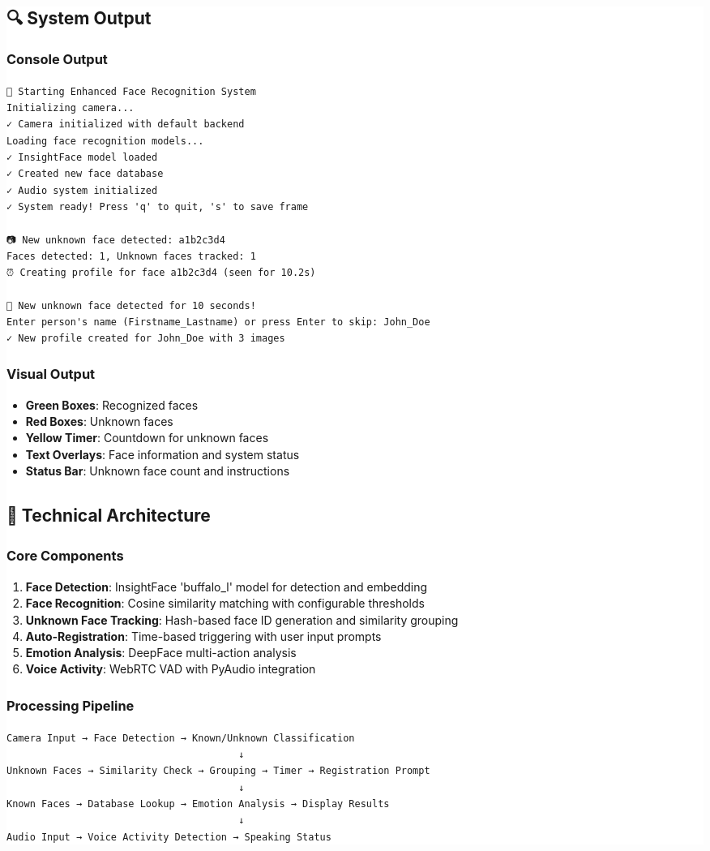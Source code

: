 ## 🔍 System Output

### Console Output
```
🚀 Starting Enhanced Face Recognition System
Initializing camera...
✓ Camera initialized with default backend
Loading face recognition models...
✓ InsightFace model loaded
✓ Created new face database
✓ Audio system initialized
✓ System ready! Press 'q' to quit, 's' to save frame

📷 New unknown face detected: a1b2c3d4
Faces detected: 1, Unknown faces tracked: 1
⏰ Creating profile for face a1b2c3d4 (seen for 10.2s)

🔔 New unknown face detected for 10 seconds!
Enter person's name (Firstname_Lastname) or press Enter to skip: John_Doe
✓ New profile created for John_Doe with 3 images
```

### Visual Output
- **Green Boxes**: Recognized faces
- **Red Boxes**: Unknown faces
- **Yellow Timer**: Countdown for unknown faces
- **Text Overlays**: Face information and system status
- **Status Bar**: Unknown face count and instructions

## 🧠 Technical Architecture

### Core Components

1. **Face Detection**: InsightFace 'buffalo_l' model for detection and embedding
2. **Face Recognition**: Cosine similarity matching with configurable thresholds
3. **Unknown Face Tracking**: Hash-based face ID generation and similarity grouping
4. **Auto-Registration**: Time-based triggering with user input prompts
5. **Emotion Analysis**: DeepFace multi-action analysis
6. **Voice Activity**: WebRTC VAD with PyAudio integration

### Processing Pipeline

```
Camera Input → Face Detection → Known/Unknown Classification
                                        ↓
Unknown Faces → Similarity Check → Grouping → Timer → Registration Prompt
                                        ↓
Known Faces → Database Lookup → Emotion Analysis → Display Results
                                        ↓
Audio Input → Voice Activity Detection → Speaking Status
```

